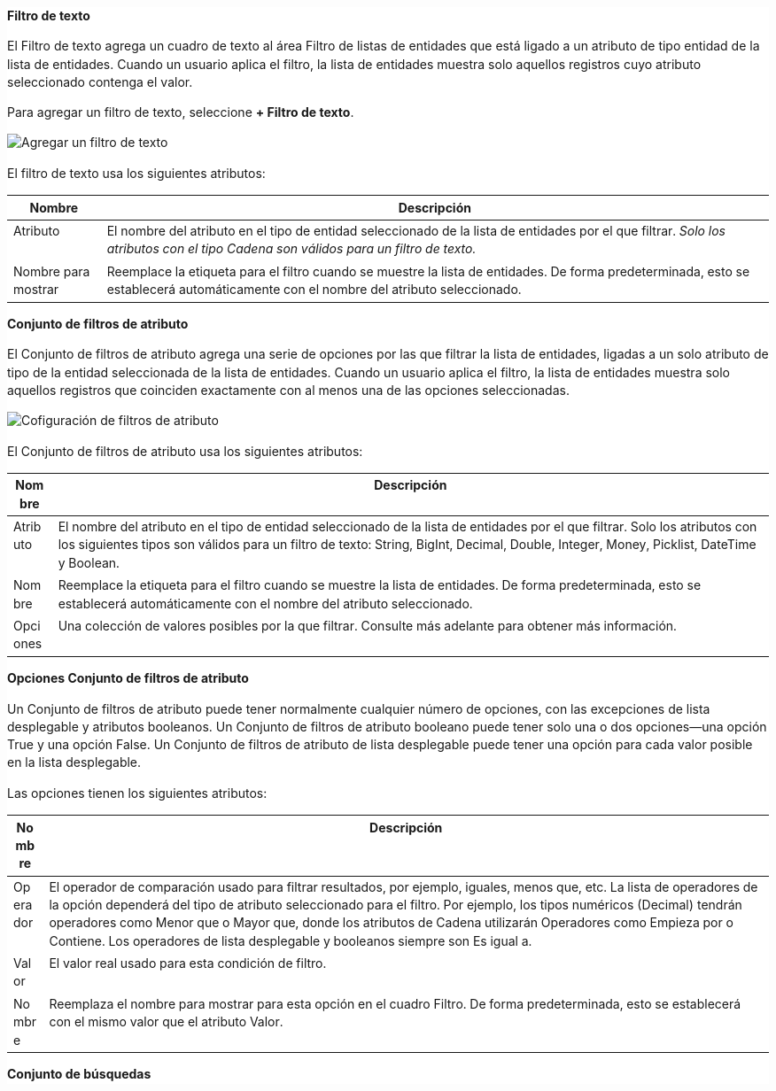 **Filtro de texto**

El Filtro de texto agrega un cuadro de texto al área Filtro de listas de entidades que está ligado a un atributo de tipo entidad de la lista de entidades. Cuando un usuario aplica el filtro, la lista de entidades muestra solo aquellos registros cuyo atributo seleccionado contenga el valor.

Para agregar un filtro de texto, seleccione **+ Filtro de texto**.

![Agregar un filtro de texto](../media/add-text-filter.png "Agregar un filtro de texto")  

El filtro de texto usa los siguientes atributos:

|**Nombre**     |**Descripción**                                                                                                                                        |
|--------------|--------------------------------------------------------------------------------------------------------------------------------------------------------|
| Atributo    | El nombre del atributo en el tipo de entidad seleccionado de la lista de entidades por el que filtrar. *Solo los atributos con el tipo Cadena son válidos para un filtro de texto.*                                                                                   |
| Nombre para mostrar | Reemplace la etiqueta para el filtro cuando se muestre la lista de entidades. De forma predeterminada, esto se establecerá automáticamente con el nombre del atributo seleccionado. |

**Conjunto de filtros de atributo**

El Conjunto de filtros de atributo agrega una serie de opciones por las que filtrar la lista de entidades, ligadas a un solo atributo de tipo de la entidad seleccionada de la lista de entidades. Cuando un usuario aplica el filtro, la lista de entidades muestra solo aquellos registros que coinciden exactamente con al menos una de las opciones seleccionadas.

![Cofiguración de filtros de atributo](../media/set-attribute-filter.png "Cofiguración de filtros de atributo")

El Conjunto de filtros de atributo usa los siguientes atributos:

|**Nombre**     |**Descripción**                                                                                                                                        |
|--------------|--------------------------------------------------------------------------------------------------------------------------------------------------------|
| Atributo    | El nombre del atributo en el tipo de entidad seleccionado de la lista de entidades por el que filtrar. Solo los atributos con los siguientes tipos son válidos para un filtro de texto: String, BigInt, Decimal, Double, Integer, Money, Picklist, DateTime y Boolean.
|Nombre | Reemplace la etiqueta para el filtro cuando se muestre la lista de entidades. De forma predeterminada, esto se establecerá automáticamente con el nombre del atributo seleccionado.
| Opciones |      Una colección de valores posibles por la que filtrar. Consulte más adelante para obtener más información.                                                                              |

**Opciones Conjunto de filtros de atributo**

Un Conjunto de filtros de atributo puede tener normalmente cualquier número de opciones, con las excepciones de lista desplegable y atributos booleanos. Un Conjunto de filtros de atributo booleano puede tener solo una o dos opciones&mdash;una opción True y una opción False. Un Conjunto de filtros de atributo de lista desplegable puede tener una opción para cada valor posible en la lista desplegable.

Las opciones tienen los siguientes atributos:

|**Nombre**     |**Descripción**                                                                                                                                                                                  |
|--------------|--------------------------------------------------------------------------------------------------------------------------------------------------------------------------------------------------|
| Operador     | El operador de comparación usado para filtrar resultados, por ejemplo, iguales, menos que, etc. La lista de operadores de la opción dependerá del tipo de atributo seleccionado para el filtro. Por ejemplo, los tipos numéricos (Decimal) tendrán operadores como Menor que o Mayor que, donde los atributos de Cadena utilizarán Operadores como Empieza por o Contiene. Los operadores de lista desplegable y booleanos siempre son Es igual a.                                                                                                                                               |
| Valor        | El valor real usado para esta condición de filtro.                                                                                                                                                 |
| Nombre | Reemplaza el nombre para mostrar para esta opción en el cuadro Filtro. De forma predeterminada, esto se establecerá con el mismo valor que el atributo Valor.                                                             |

**Conjunto de búsquedas**
